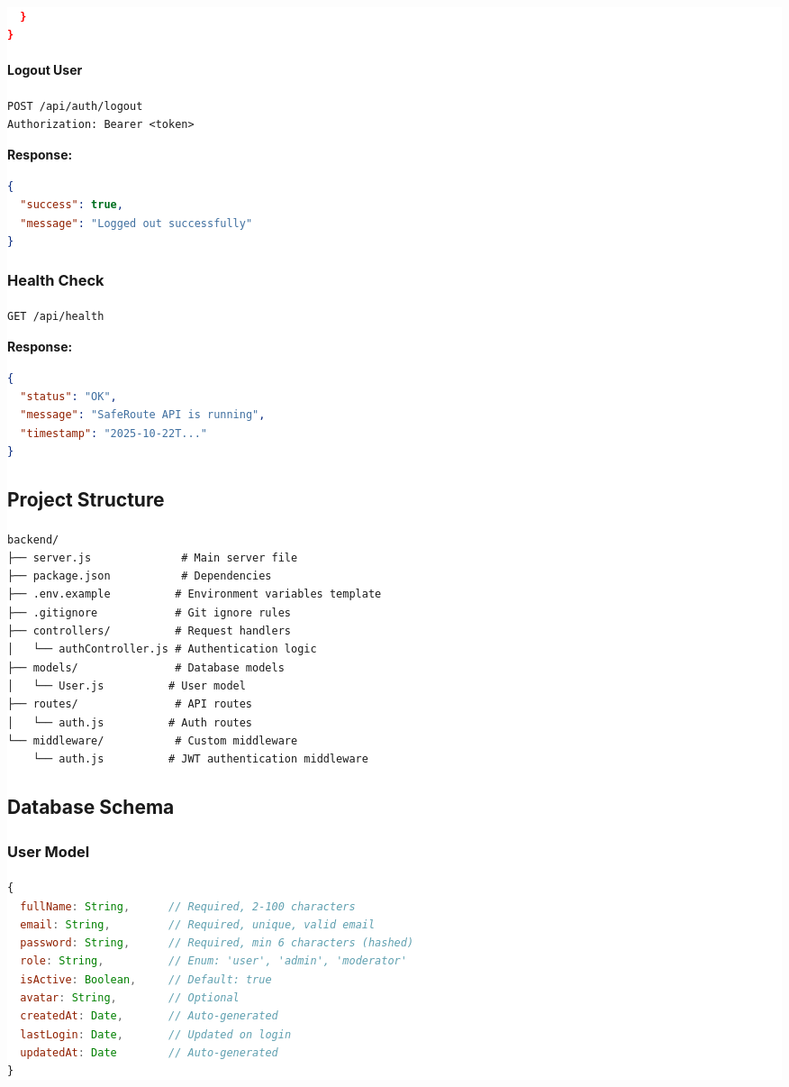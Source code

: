 ```json
  }
}
```

#### Logout User
```http
POST /api/auth/logout
Authorization: Bearer <token>
```

**Response:**
```json
{
  "success": true,
  "message": "Logged out successfully"
}
```

### Health Check
```http
GET /api/health
```

**Response:**
```json
{
  "status": "OK",
  "message": "SafeRoute API is running",
  "timestamp": "2025-10-22T..."
}
```

## Project Structure

```
backend/
├── server.js              # Main server file
├── package.json           # Dependencies
├── .env.example          # Environment variables template
├── .gitignore            # Git ignore rules
├── controllers/          # Request handlers
│   └── authController.js # Authentication logic
├── models/               # Database models
│   └── User.js          # User model
├── routes/               # API routes
│   └── auth.js          # Auth routes
└── middleware/           # Custom middleware
    └── auth.js          # JWT authentication middleware
```

## Database Schema

### User Model
```javascript
{
  fullName: String,      // Required, 2-100 characters
  email: String,         // Required, unique, valid email
  password: String,      // Required, min 6 characters (hashed)
  role: String,          // Enum: 'user', 'admin', 'moderator'
  isActive: Boolean,     // Default: true
  avatar: String,        // Optional
  createdAt: Date,       // Auto-generated
  lastLogin: Date,       // Updated on login
  updatedAt: Date        // Auto-generated
}
```